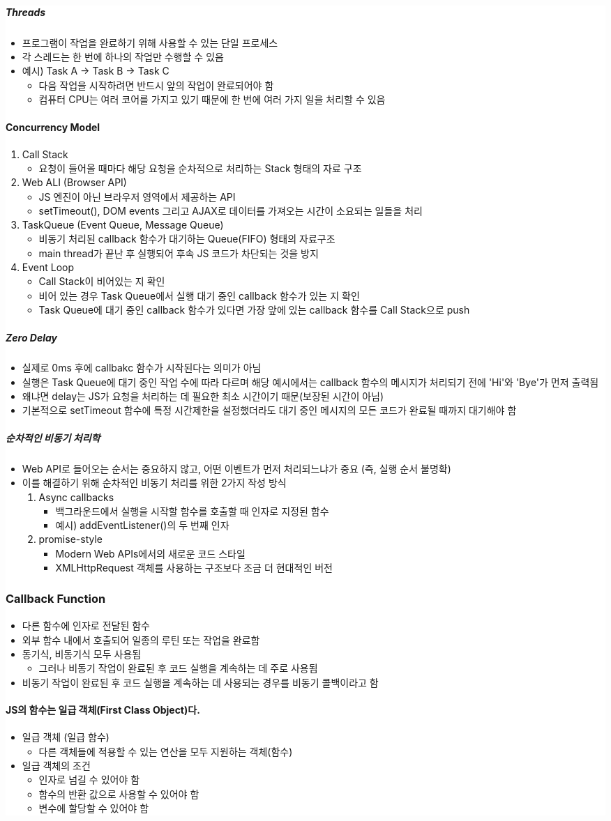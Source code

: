 ##### Threads

- 프로그램이 작업을 완료하기 위해 사용할 수 있는 단일 프로세스
- 각 스레드는 한 번에 하나의 작업만 수행할 수 있음
- 예시) Task A -> Task B -> Task C
  - 다음 작업을 시작하려면 반드시 앞의 작업이 완료되어야 함
  - 컴퓨터 CPU는 여러 코어를 가지고 있기 때문에 한 번에 여러 가지 일을 처리할 수 있음

#### Concurrency Model

1. Call Stack
   - 요청이 들어올 때마다 해당 요청을 순차적으로 처리하는 Stack 형태의 자료 구조
2. Web ALI (Browser API)
   - JS 엔진이 아닌 브라우저 영역에서 제공하는 API
   - setTimeout(), DOM events 그리고 AJAX로 데이터를 가져오는 시간이 소요되는 일들을 처리
3. TaskQueue (Event Queue, Message Queue)
   - 비동기 처리된 callback 함수가 대기하는 Queue(FIFO) 형태의 자료구조
   - main thread가 끝난 후 실행되어 후속 JS 코드가 차단되는 것을 방지
4. Event Loop
   - Call Stack이 비어있는 지 확인
   - 비어 있는 경우 Task Queue에서 실행 대기 중인 callback 함수가 있는 지 확인
   - Task Queue에 대기 중인 callback 함수가 있다면 가장 앞에 있는 callback 함수를 Call Stack으로 push

##### Zero Delay

- 실제로 0ms 후에 callbakc 함수가 시작된다는 의미가 아님
- 실행은 Task Queue에 대기 중인 작업 수에 따라 다르며 해당 예시에서는 callback 함수의 메시지가 처리되기 전에 'Hi'와 'Bye'가 먼저 출력됨
- 왜냐면 delay는 JS가 요청을 처리하는 데 필요한 최소 시간이기 때문(보장된 시간이 아님)
- 기본적으로 setTimeout 함수에 특정 시간제한을 설정했더라도 대기 중인 메시지의 모든 코드가 완료될 때까지 대기해야 함

##### 순차적인 비동기 처리학

- Web API로 들어오는 순서는 중요하지 않고, 어떤 이벤트가 먼저 처리되느냐가 중요 (즉, 실행 순서 불명확)
- 이를 해결하기 위해 순차적인 비동기 처리를 위한 2가지 작성 방식
  1. Async callbacks
     - 백그라운드에서 실행을 시작할 함수를 호출할 때 인자로 지정된 함수
     - 예시) addEventListener()의 두 번째 인자
  2. promise-style
     - Modern Web APIs에서의 새로운 코드 스타일
     - XMLHttpRequest 객체를 사용하는 구조보다 조금 더 현대적인 버전



### Callback Function

- 다른 함수에 인자로 전달된 함수
- 외부 함수 내에서 호출되어 일종의 루틴 또는 작업을 완료함
- 동기식, 비동기식 모두 사용됨
  - 그러나 비동기 작업이 완료된 후 코드 실행을 계속하는 데 주로 사용됨
- 비동기 작업이 완료된 후 코드 실행을 계속하는 데 사용되는 경우를 비동기 콜백이라고 함

#### JS의 함수는 일급 객체(First Class Object)다.

- 일급 객체 (일급 함수)
  - 다른 객체들에 적용할 수 있는 연산을 모두 지원하는 객체(함수)
- 일급 객체의 조건
  - 인자로 넘길 수 있어야 함
  - 함수의 반환 값으로 사용할 수 있어야 함
  - 변수에 할당할 수 있어야 함
